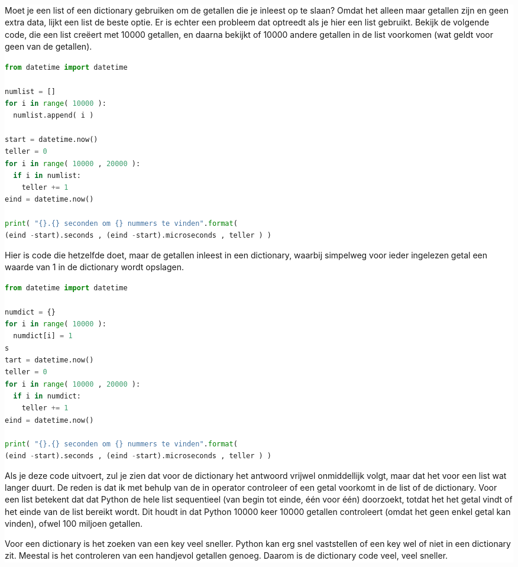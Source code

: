 Moet je een list of een dictionary gebruiken om de getallen die je inleest op te slaan? Omdat het alleen maar getallen zijn en geen extra data, lijkt een list de beste optie. Er is echter een probleem dat optreedt als je hier een list gebruikt. Bekijk de volgende code, die een list creëert met 10000 getallen, en daarna bekijkt of 10000 andere getallen in de list voorkomen (wat geldt voor geen van de getallen).

~~~python
from datetime import datetime

numlist = []
for i in range( 10000 ):
  numlist.append( i )

start = datetime.now()
teller = 0
for i in range( 10000 , 20000 ):
  if i in numlist:
    teller += 1
eind = datetime.now()

print( "{}.{} seconden om {} nummers te vinden".format(
(eind -start).seconds , (eind -start).microseconds , teller ) )
~~~

Hier is code die hetzelfde doet, maar de getallen inleest in een dictionary, waarbij simpelweg voor ieder ingelezen getal een waarde van 1 in de dictionary wordt opslagen.

~~~python
from datetime import datetime

numdict = {}
for i in range( 10000 ):
  numdict[i] = 1
s
tart = datetime.now()
teller = 0
for i in range( 10000 , 20000 ):
  if i in numdict:
    teller += 1
eind = datetime.now()

print( "{}.{} seconden om {} nummers te vinden".format(
(eind -start).seconds , (eind -start).microseconds , teller ) )
~~~

Als je deze code uitvoert, zul je zien dat voor de dictionary het antwoord vrijwel onmiddellijk volgt, maar dat het voor een list wat langer duurt. De reden is dat ik met behulp van de in operator controleer of een getal voorkomt in de list of de dictionary. Voor een list betekent dat dat Python de hele list sequentieel (van begin tot einde, één voor één) doorzoekt, totdat het het getal vindt of het einde van de list bereikt wordt. Dit houdt in dat Python 10000 keer 10000 getallen controleert (omdat het geen enkel getal kan vinden), ofwel 100 miljoen getallen.

Voor een dictionary is het zoeken van een key veel sneller. Python kan erg snel vaststellen of een key wel of niet in een dictionary zit. Meestal is het controleren van een handjevol getallen genoeg. Daarom is de dictionary code veel, veel sneller.
